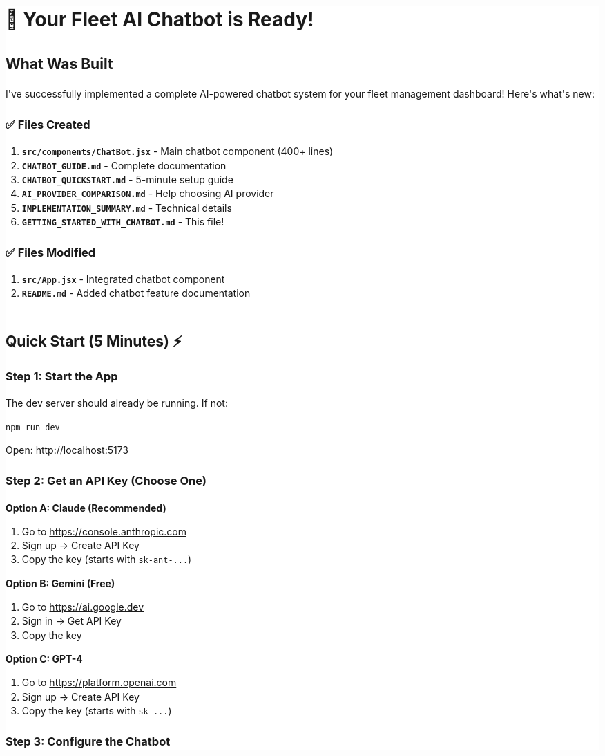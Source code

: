 # 🎉 Your Fleet AI Chatbot is Ready!

## What Was Built

I've successfully implemented a complete AI-powered chatbot system for your fleet management dashboard! Here's what's new:

### ✅ Files Created

1. **`src/components/ChatBot.jsx`** - Main chatbot component (400+ lines)
2. **`CHATBOT_GUIDE.md`** - Complete documentation
3. **`CHATBOT_QUICKSTART.md`** - 5-minute setup guide
4. **`AI_PROVIDER_COMPARISON.md`** - Help choosing AI provider
5. **`IMPLEMENTATION_SUMMARY.md`** - Technical details
6. **`GETTING_STARTED_WITH_CHATBOT.md`** - This file!

### ✅ Files Modified

1. **`src/App.jsx`** - Integrated chatbot component
2. **`README.md`** - Added chatbot feature documentation

---

## Quick Start (5 Minutes) ⚡

### Step 1: Start the App
The dev server should already be running. If not:
```bash
npm run dev
```

Open: http://localhost:5173

### Step 2: Get an API Key (Choose One)

**Option A: Claude (Recommended)**
1. Go to https://console.anthropic.com
2. Sign up → Create API Key
3. Copy the key (starts with `sk-ant-...`)

**Option B: Gemini (Free)**
1. Go to https://ai.google.dev
2. Sign in → Get API Key
3. Copy the key

**Option C: GPT-4**
1. Go to https://platform.openai.com
2. Sign up → Create API Key
3. Copy the key (starts with `sk-...`)

### Step 3: Configure the Chatbot
